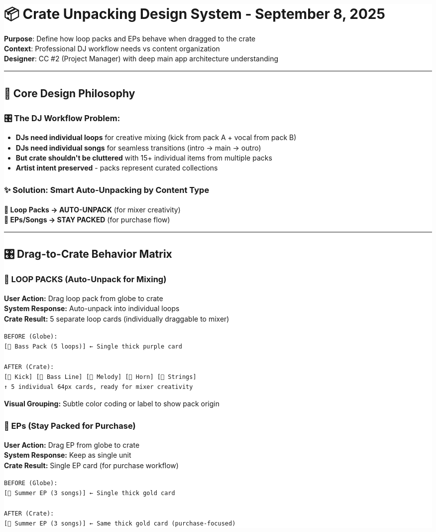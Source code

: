 # 📦 Crate Unpacking Design System - September 8, 2025

**Purpose**: Define how loop packs and EPs behave when dragged to the crate  
**Context**: Professional DJ workflow needs vs content organization  
**Designer**: CC #2 (Project Manager) with deep main app architecture understanding  

---

## 🎯 **Core Design Philosophy**

### **🎛️ The DJ Workflow Problem:**
- **DJs need individual loops** for creative mixing (kick from pack A + vocal from pack B)
- **DJs need individual songs** for seamless transitions (intro → main → outro)  
- **But crate shouldn't be cluttered** with 15+ individual items from multiple packs
- **Artist intent preserved** - packs represent curated collections

### **✨ Solution: Smart Auto-Unpacking by Content Type**

**🔄 Loop Packs → AUTO-UNPACK** (for mixer creativity)  
**🎤 EPs/Songs → STAY PACKED** (for purchase flow)

---

## 🎛️ **Drag-to-Crate Behavior Matrix**

### **🔄 LOOP PACKS (Auto-Unpack for Mixing)**

**User Action:** Drag loop pack from globe to crate  
**System Response:** Auto-unpack into individual loops  
**Crate Result:** 5 separate loop cards (individually draggable to mixer)  

```
BEFORE (Globe):
[🎵 Bass Pack (5 loops)] ← Single thick purple card

AFTER (Crate):
[🥁 Kick] [🎸 Bass Line] [🎹 Melody] [🎺 Horn] [🎻 Strings]
↑ 5 individual 64px cards, ready for mixer creativity
```

**Visual Grouping:** Subtle color coding or label to show pack origin

### **🎤 EPs (Stay Packed for Purchase)**

**User Action:** Drag EP from globe to crate  
**System Response:** Keep as single unit  
**Crate Result:** Single EP card (for purchase workflow)  

```
BEFORE (Globe):
[🎤 Summer EP (3 songs)] ← Single thick gold card

AFTER (Crate):  
[🎤 Summer EP (3 songs)] ← Same thick gold card (purchase-focused)
```
